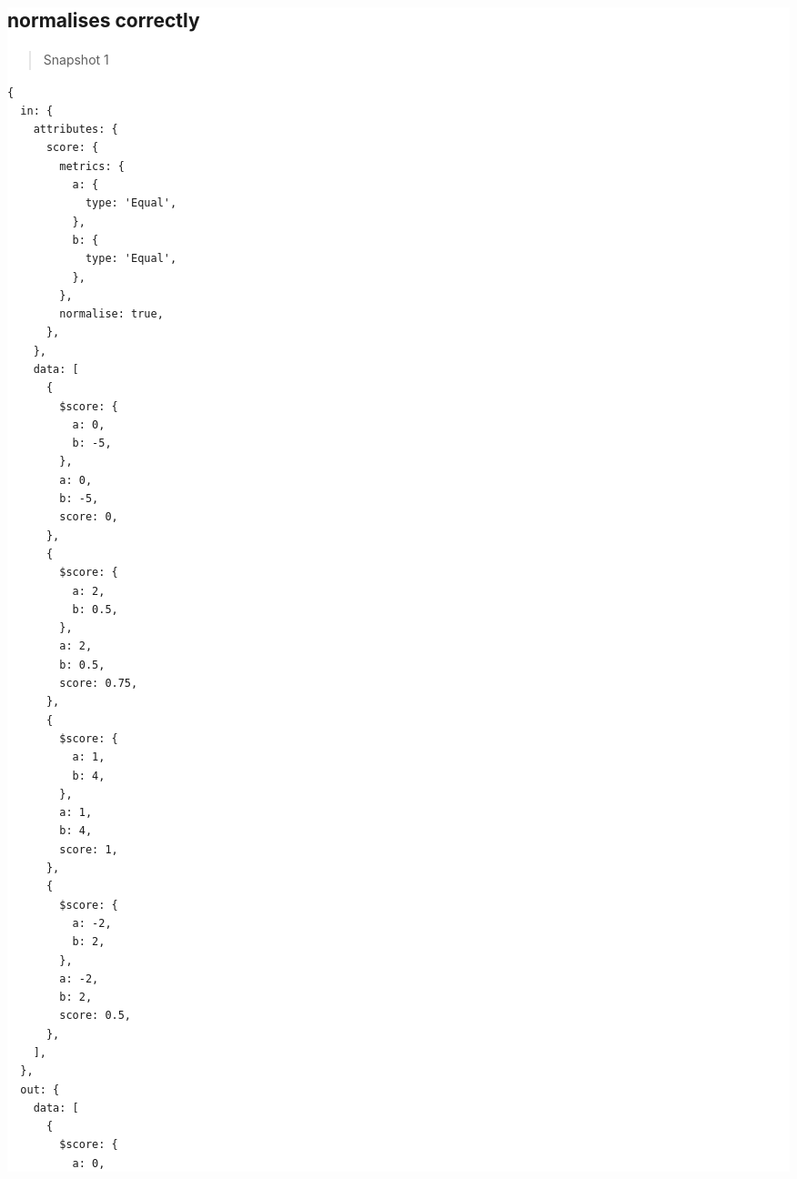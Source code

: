 
## normalises correctly

> Snapshot 1

    {
      in: {
        attributes: {
          score: {
            metrics: {
              a: {
                type: 'Equal',
              },
              b: {
                type: 'Equal',
              },
            },
            normalise: true,
          },
        },
        data: [
          {
            $score: {
              a: 0,
              b: -5,
            },
            a: 0,
            b: -5,
            score: 0,
          },
          {
            $score: {
              a: 2,
              b: 0.5,
            },
            a: 2,
            b: 0.5,
            score: 0.75,
          },
          {
            $score: {
              a: 1,
              b: 4,
            },
            a: 1,
            b: 4,
            score: 1,
          },
          {
            $score: {
              a: -2,
              b: 2,
            },
            a: -2,
            b: 2,
            score: 0.5,
          },
        ],
      },
      out: {
        data: [
          {
            $score: {
              a: 0,